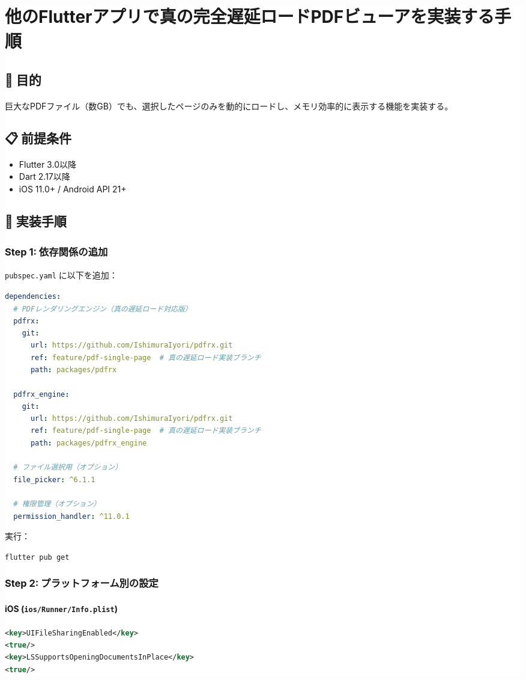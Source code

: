 # 他のFlutterアプリで真の完全遅延ロードPDFビューアを実装する手順

## 🎯 目的
巨大なPDFファイル（数GB）でも、選択したページのみを動的にロードし、メモリ効率的に表示する機能を実装する。

## 📋 前提条件
- Flutter 3.0以降
- Dart 2.17以降
- iOS 11.0+ / Android API 21+

## 🚀 実装手順

### Step 1: 依存関係の追加

`pubspec.yaml` に以下を追加：

```yaml
dependencies:
  # PDFレンダリングエンジン（真の遅延ロード対応版）
  pdfrx:
    git:
      url: https://github.com/IshimuraIyori/pdfrx.git
      ref: feature/pdf-single-page  # 真の遅延ロード実装ブランチ
      path: packages/pdfrx
  
  pdfrx_engine:
    git:
      url: https://github.com/IshimuraIyori/pdfrx.git
      ref: feature/pdf-single-page  # 真の遅延ロード実装ブランチ
      path: packages/pdfrx_engine
  
  # ファイル選択用（オプション）
  file_picker: ^6.1.1
  
  # 権限管理（オプション）
  permission_handler: ^11.0.1
```

実行：
```bash
flutter pub get
```

### Step 2: プラットフォーム別の設定

#### iOS (`ios/Runner/Info.plist`)
```xml
<key>UIFileSharingEnabled</key>
<true/>
<key>LSSupportsOpeningDocumentsInPlace</key>
<true/>
```
